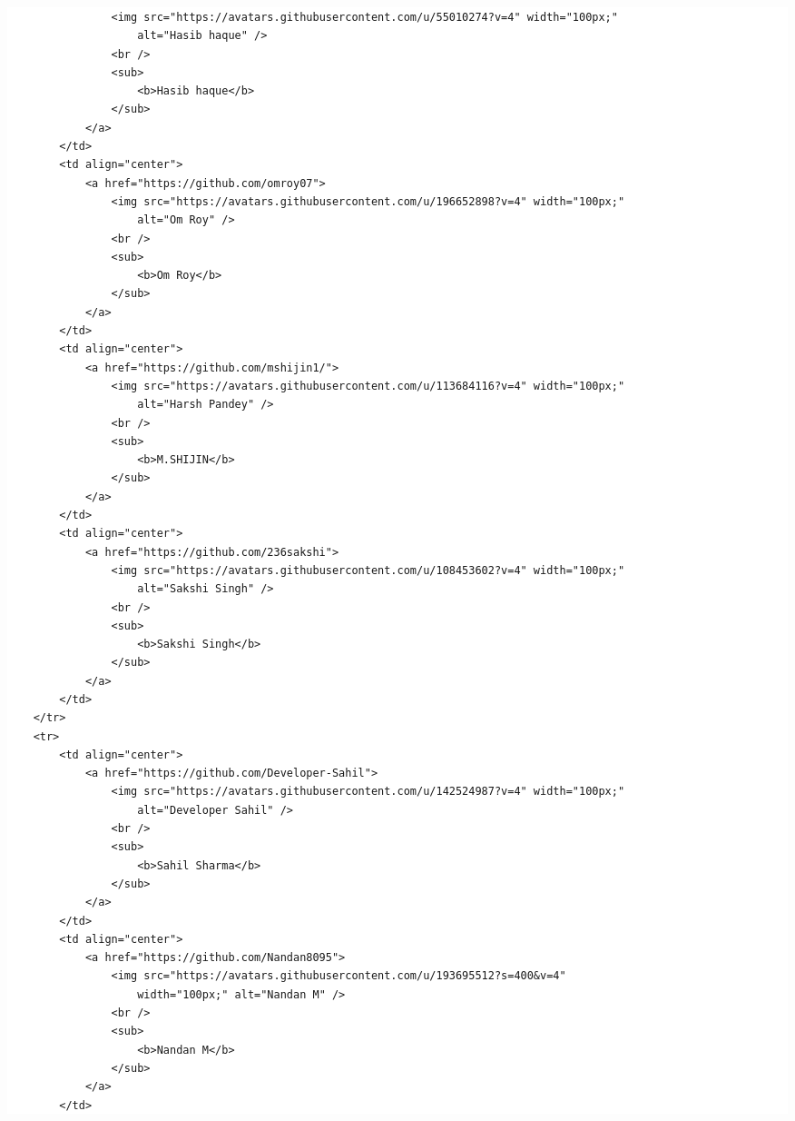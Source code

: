                     <img src="https://avatars.githubusercontent.com/u/55010274?v=4" width="100px;"
                        alt="Hasib haque" />
                    <br />
                    <sub>
                        <b>Hasib haque</b>
                    </sub>
                </a>
            </td>
            <td align="center">
                <a href="https://github.com/omroy07">
                    <img src="https://avatars.githubusercontent.com/u/196652898?v=4" width="100px;"
                        alt="Om Roy" />
                    <br />
                    <sub>
                        <b>Om Roy</b>
                    </sub>
                </a>
            </td>
            <td align="center">
                <a href="https://github.com/mshijin1/">
                    <img src="https://avatars.githubusercontent.com/u/113684116?v=4" width="100px;"
                        alt="Harsh Pandey" />
                    <br />
                    <sub>
                        <b>M.SHIJIN</b>
                    </sub>
                </a>
            </td>
            <td align="center">
                <a href="https://github.com/236sakshi">
                    <img src="https://avatars.githubusercontent.com/u/108453602?v=4" width="100px;"
                        alt="Sakshi Singh" />
                    <br />
                    <sub>
                        <b>Sakshi Singh</b>
                    </sub>
                </a>
            </td>
        </tr>
        <tr>
            <td align="center">
                <a href="https://github.com/Developer-Sahil">
                    <img src="https://avatars.githubusercontent.com/u/142524987?v=4" width="100px;"
                        alt="Developer Sahil" />
                    <br />
                    <sub>
                        <b>Sahil Sharma</b>
                    </sub>
                </a>
            </td>
            <td align="center">
                <a href="https://github.com/Nandan8095">
                    <img src="https://avatars.githubusercontent.com/u/193695512?s=400&v=4"
                        width="100px;" alt="Nandan M" />
                    <br />
                    <sub>
                        <b>Nandan M</b>
                    </sub>
                </a>
            </td>